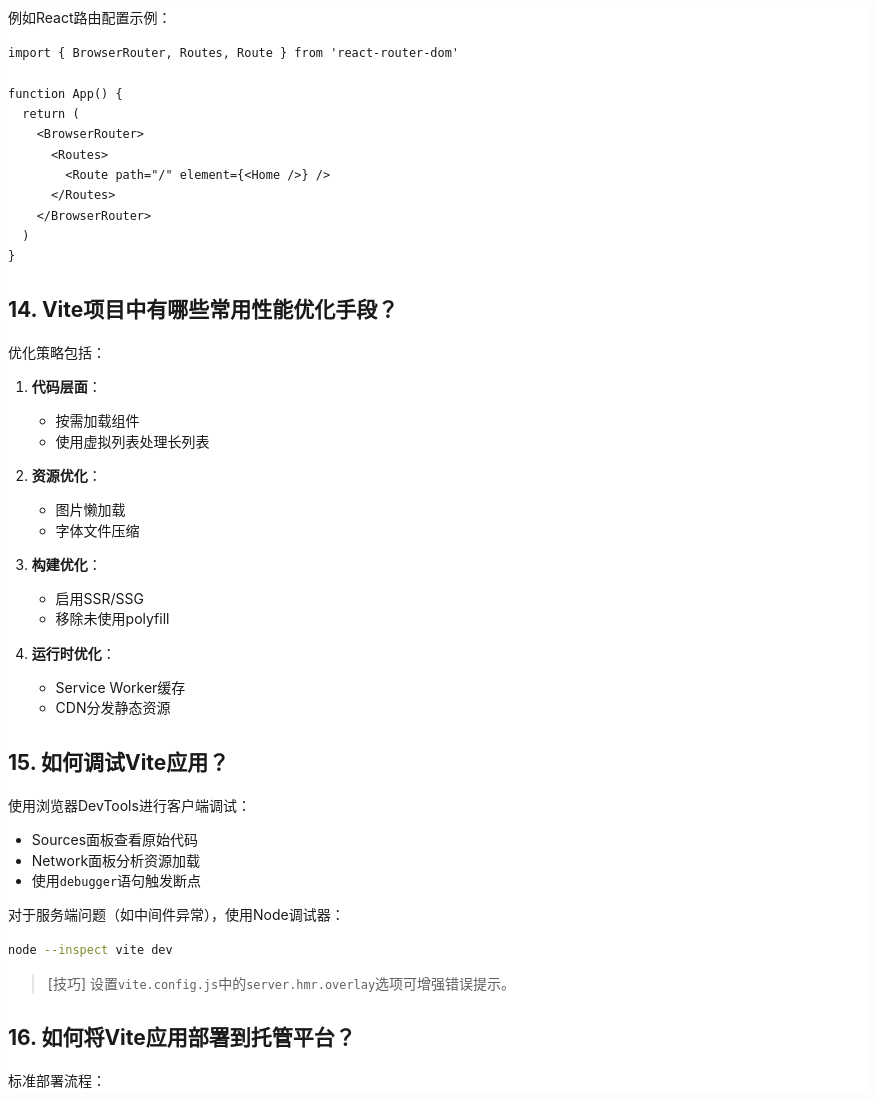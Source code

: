 例如React路由配置示例：

```javascriptx
import { BrowserRouter, Routes, Route } from 'react-router-dom'

function App() {
  return (
    <BrowserRouter>
      <Routes>
        <Route path="/" element={<Home />} />
      </Routes>
    </BrowserRouter>
  )
}
```

## 14. Vite项目中有哪些常用性能优化手段？

优化策略包括：

1. **代码层面**：
   - 按需加载组件
   - 使用虚拟列表处理长列表

2. **资源优化**：
   - 图片懒加载
   - 字体文件压缩

3. **构建优化**：
   - 启用SSR/SSG
   - 移除未使用polyfill

4. **运行时优化**：
   - Service Worker缓存
   - CDN分发静态资源

## 15. 如何调试Vite应用？

使用浏览器DevTools进行客户端调试：

- Sources面板查看原始代码
- Network面板分析资源加载
- 使用`debugger`语句触发断点

对于服务端问题（如中间件异常），使用Node调试器：

```bash
node --inspect vite dev
```

> [技巧] 设置`vite.config.js`中的`server.hmr.overlay`选项可增强错误提示。

## 16. 如何将Vite应用部署到托管平台？

标准部署流程：
